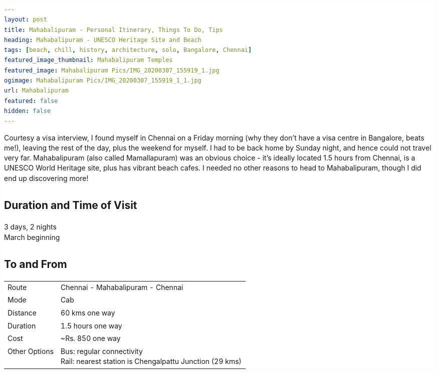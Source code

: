 ```yaml
---
layout: post
title: Mahabalipuram - Personal Itinerary, Things To Do, Tips
heading: Mahabalipuram - UNESCO Heritage Site and Beach
tags: [beach, chill, history, architecture, solo, Bangalore, Chennai]
featured_image_thumbnail: Mahabalipuram Temples
featured_image: Mahabalipuram Pics/IMG_20200307_155919_1.jpg
ogimage: Mahabalipuram Pics/IMG_20200307_155919_1_1.jpg
url: Mahabalipuram
featured: false
hidden: false
---
```


Courtesy a visa interview, I found myself in Chennai on a Friday morning (why they don’t have a visa centre in Bangalore, beats me!), leaving the rest of the day, plus the weekend for myself. I had to be back home by Sunday night, and hence could not travel very far. Mahabalipuram (also called Mamallapuram) was an obvious choice - it’s ideally located 1.5 hours from Chennai, is a UNESCO World Heritage site, plus has vibrant beach cafes. I needed no other reasons to head to Mahabalipuram, though I did end up discovering more!

## Duration and Time of Visit

3 days, 2 nights  
March beginning

## To and From

<table style="width:100%">
<tr>
    <td width="22%">Route</td>
    <td>Chennai - Mahabalipuram - Chennai</td>
</tr>
<tr>
    <td width="22%">Mode</td>
    <td>Cab</td>
</tr>	
<tr>
    <td width="22%">Distance</td>
    <td>60 kms one way</td>
</tr>
<tr>
    <td width="22%">Duration</td>
    <td>1.5 hours one way</td>
</tr>
<tr>
    <td width="22%">Cost</td>
    <td>~Rs. 850 one way</td>
</tr>
<tr>
    <td width="22%">Other Options</td>
    <td>Bus: regular connectivity<br>Rail: nearest station is Chengalpattu Junction (29 kms)</td>
</tr>
</table>
